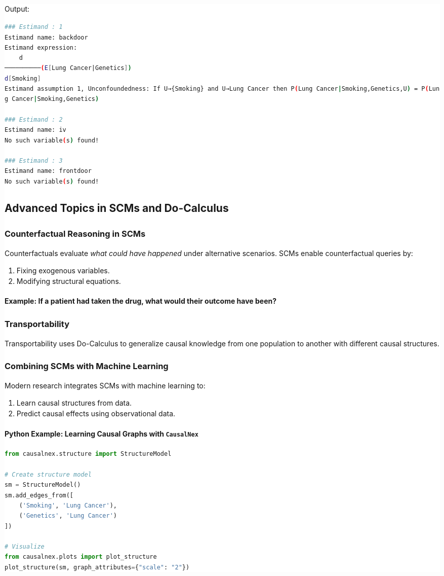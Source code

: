 Output:
```bash
### Estimand : 1
Estimand name: backdoor
Estimand expression:
    d                              
──────────(E[Lung Cancer|Genetics])
d[Smoking]                         
Estimand assumption 1, Unconfoundedness: If U→{Smoking} and U→Lung Cancer then P(Lung Cancer|Smoking,Genetics,U) = P(Lung Cancer|Smoking,Genetics)

### Estimand : 2
Estimand name: iv
No such variable(s) found!

### Estimand : 3
Estimand name: frontdoor
No such variable(s) found!
```


## Advanced Topics in SCMs and Do-Calculus

### Counterfactual Reasoning in SCMs
Counterfactuals evaluate *what could have happened* under alternative scenarios. SCMs enable counterfactual queries by:
1. Fixing exogenous variables.
2. Modifying structural equations.

#### Example: If a patient had taken the drug, what would their outcome have been?

### Transportability
Transportability uses Do-Calculus to generalize causal knowledge from one population to another with different causal structures.

### Combining SCMs with Machine Learning
Modern research integrates SCMs with machine learning to:
1. Learn causal structures from data.
2. Predict causal effects using observational data.

#### Python Example: Learning Causal Graphs with `CausalNex`
```python
from causalnex.structure import StructureModel

# Create structure model
sm = StructureModel()
sm.add_edges_from([
    ('Smoking', 'Lung Cancer'),
    ('Genetics', 'Lung Cancer')
])

# Visualize
from causalnex.plots import plot_structure
plot_structure(sm, graph_attributes={"scale": "2"})
```
